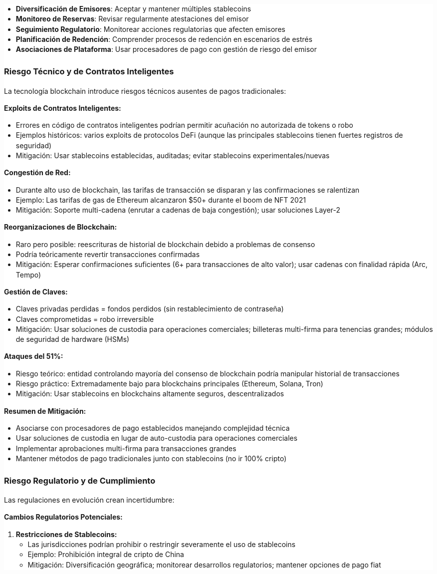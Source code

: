 - **Diversificación de Emisores**: Aceptar y mantener múltiples stablecoins
- **Monitoreo de Reservas**: Revisar regularmente atestaciones del emisor
- **Seguimiento Regulatorio**: Monitorear acciones regulatorias que afecten emisores
- **Planificación de Redención**: Comprender procesos de redención en escenarios de estrés
- **Asociaciones de Plataforma**: Usar procesadores de pago con gestión de riesgo del emisor

### Riesgo Técnico y de Contratos Inteligentes

La tecnología blockchain introduce riesgos técnicos ausentes de pagos tradicionales:

**Exploits de Contratos Inteligentes:**
- Errores en código de contratos inteligentes podrían permitir acuñación no autorizada de tokens o robo
- Ejemplos históricos: varios exploits de protocolos DeFi (aunque las principales stablecoins tienen fuertes registros de seguridad)
- Mitigación: Usar stablecoins establecidas, auditadas; evitar stablecoins experimentales/nuevas

**Congestión de Red:**
- Durante alto uso de blockchain, las tarifas de transacción se disparan y las confirmaciones se ralentizan
- Ejemplo: Las tarifas de gas de Ethereum alcanzaron $50+ durante el boom de NFT 2021
- Mitigación: Soporte multi-cadena (enrutar a cadenas de baja congestión); usar soluciones Layer-2

**Reorganizaciones de Blockchain:**
- Raro pero posible: reescrituras de historial de blockchain debido a problemas de consenso
- Podría teóricamente revertir transacciones confirmadas
- Mitigación: Esperar confirmaciones suficientes (6+ para transacciones de alto valor); usar cadenas con finalidad rápida (Arc, Tempo)

**Gestión de Claves:**
- Claves privadas perdidas = fondos perdidos (sin restablecimiento de contraseña)
- Claves comprometidas = robo irreversible
- Mitigación: Usar soluciones de custodia para operaciones comerciales; billeteras multi-firma para tenencias grandes; módulos de seguridad de hardware (HSMs)

**Ataques del 51%:**
- Riesgo teórico: entidad controlando mayoría del consenso de blockchain podría manipular historial de transacciones
- Riesgo práctico: Extremadamente bajo para blockchains principales (Ethereum, Solana, Tron)
- Mitigación: Usar stablecoins en blockchains altamente seguros, descentralizados

**Resumen de Mitigación:**
- Asociarse con procesadores de pago establecidos manejando complejidad técnica
- Usar soluciones de custodia en lugar de auto-custodia para operaciones comerciales
- Implementar aprobaciones multi-firma para transacciones grandes
- Mantener métodos de pago tradicionales junto con stablecoins (no ir 100% cripto)

### Riesgo Regulatorio y de Cumplimiento

Las regulaciones en evolución crean incertidumbre:

**Cambios Regulatorios Potenciales:**

1. **Restricciones de Stablecoins:**
   - Las jurisdicciones podrían prohibir o restringir severamente el uso de stablecoins
   - Ejemplo: Prohibición integral de cripto de China
   - Mitigación: Diversificación geográfica; monitorear desarrollos regulatorios; mantener opciones de pago fiat

